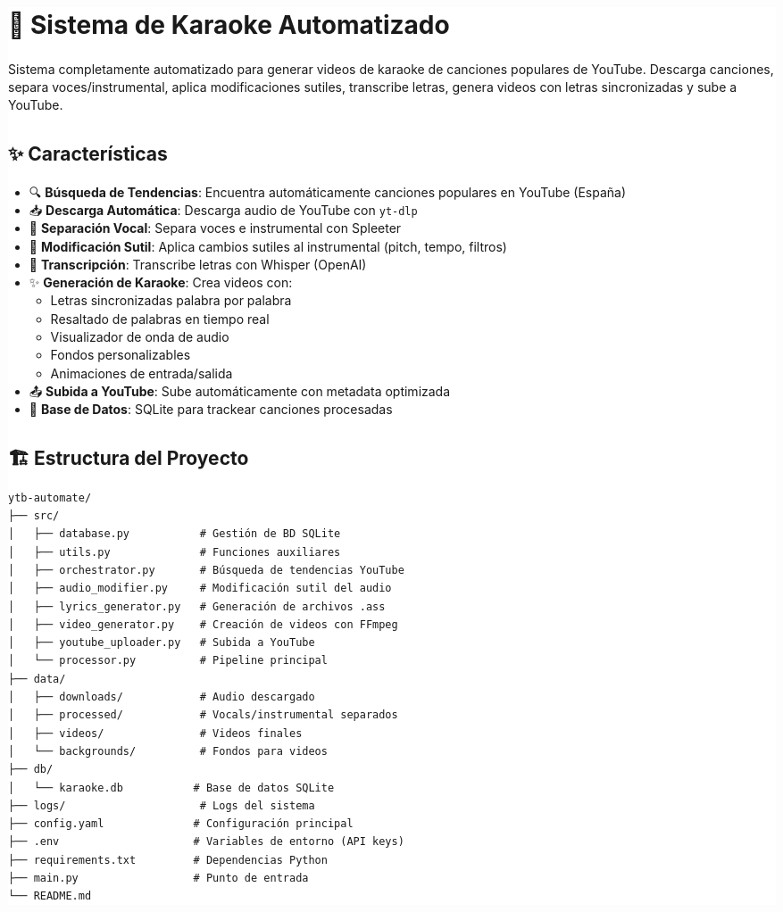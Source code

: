 # 🎤 Sistema de Karaoke Automatizado

Sistema completamente automatizado para generar videos de karaoke de canciones populares de YouTube. Descarga canciones, separa voces/instrumental, aplica modificaciones sutiles, transcribe letras, genera videos con letras sincronizadas y sube a YouTube.

## ✨ Características

- 🔍 **Búsqueda de Tendencias**: Encuentra automáticamente canciones populares en YouTube (España)
- 📥 **Descarga Automática**: Descarga audio de YouTube con `yt-dlp`
- 🎵 **Separación Vocal**: Separa voces e instrumental con Spleeter
- 🔧 **Modificación Sutil**: Aplica cambios sutiles al instrumental (pitch, tempo, filtros)
- 📝 **Transcripción**: Transcribe letras con Whisper (OpenAI)
- ✨ **Generación de Karaoke**: Crea videos con:
  - Letras sincronizadas palabra por palabra
  - Resaltado de palabras en tiempo real
  - Visualizador de onda de audio
  - Fondos personalizables
  - Animaciones de entrada/salida
- 📤 **Subida a YouTube**: Sube automáticamente con metadata optimizada
- 💾 **Base de Datos**: SQLite para trackear canciones procesadas

## 🏗️ Estructura del Proyecto

```
ytb-automate/
├── src/
│   ├── database.py           # Gestión de BD SQLite
│   ├── utils.py              # Funciones auxiliares
│   ├── orchestrator.py       # Búsqueda de tendencias YouTube
│   ├── audio_modifier.py     # Modificación sutil del audio
│   ├── lyrics_generator.py   # Generación de archivos .ass
│   ├── video_generator.py    # Creación de videos con FFmpeg
│   ├── youtube_uploader.py   # Subida a YouTube
│   └── processor.py          # Pipeline principal
├── data/
│   ├── downloads/            # Audio descargado
│   ├── processed/            # Vocals/instrumental separados
│   ├── videos/               # Videos finales
│   └── backgrounds/          # Fondos para videos
├── db/
│   └── karaoke.db           # Base de datos SQLite
├── logs/                     # Logs del sistema
├── config.yaml              # Configuración principal
├── .env                     # Variables de entorno (API keys)
├── requirements.txt         # Dependencias Python
├── main.py                  # Punto de entrada
└── README.md
```
